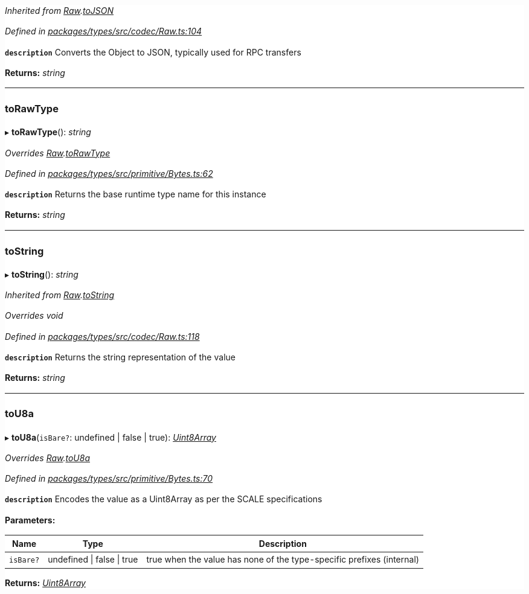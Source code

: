 *Inherited from [Raw](_codec_raw_.raw.md).[toJSON](_codec_raw_.raw.md#tojson)*

*Defined in [packages/types/src/codec/Raw.ts:104](https://github.com/polkadot-js/api/blob/8210c708ac/packages/types/src/codec/Raw.ts#L104)*

**`description`** Converts the Object to JSON, typically used for RPC transfers

**Returns:** *string*

___

###  toRawType

▸ **toRawType**(): *string*

*Overrides [Raw](_codec_raw_.raw.md).[toRawType](_codec_raw_.raw.md#torawtype)*

*Defined in [packages/types/src/primitive/Bytes.ts:62](https://github.com/polkadot-js/api/blob/8210c708ac/packages/types/src/primitive/Bytes.ts#L62)*

**`description`** Returns the base runtime type name for this instance

**Returns:** *string*

___

###  toString

▸ **toString**(): *string*

*Inherited from [Raw](_codec_raw_.raw.md).[toString](_codec_raw_.raw.md#tostring)*

*Overrides void*

*Defined in [packages/types/src/codec/Raw.ts:118](https://github.com/polkadot-js/api/blob/8210c708ac/packages/types/src/codec/Raw.ts#L118)*

**`description`** Returns the string representation of the value

**Returns:** *string*

___

###  toU8a

▸ **toU8a**(`isBare?`: undefined | false | true): *[Uint8Array](_codec_raw_.raw.md#static-uint8array)*

*Overrides [Raw](_codec_raw_.raw.md).[toU8a](_codec_raw_.raw.md#tou8a)*

*Defined in [packages/types/src/primitive/Bytes.ts:70](https://github.com/polkadot-js/api/blob/8210c708ac/packages/types/src/primitive/Bytes.ts#L70)*

**`description`** Encodes the value as a Uint8Array as per the SCALE specifications

**Parameters:**

Name | Type | Description |
------ | ------ | ------ |
`isBare?` | undefined &#124; false &#124; true | true when the value has none of the type-specific prefixes (internal)  |

**Returns:** *[Uint8Array](_codec_raw_.raw.md#static-uint8array)*
